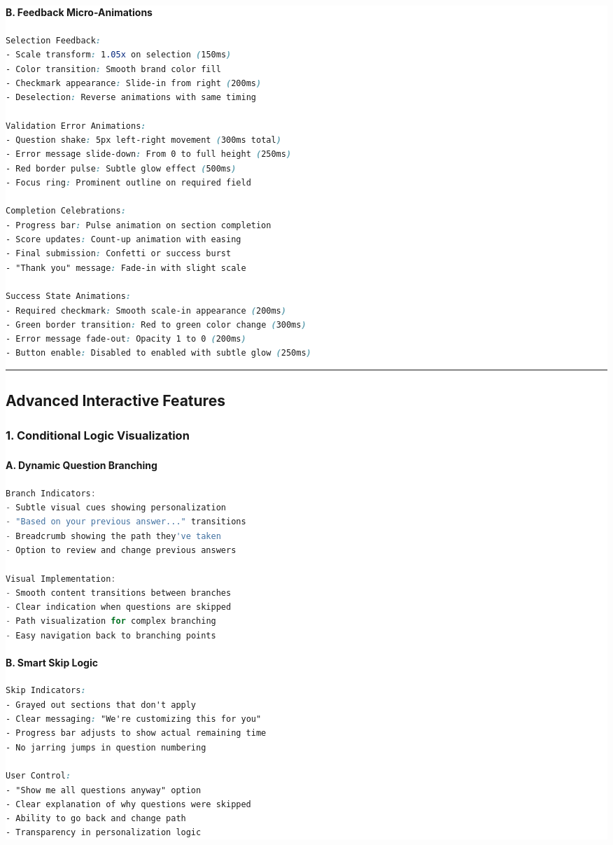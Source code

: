 #### **B. Feedback Micro-Animations**
```css
Selection Feedback:
- Scale transform: 1.05x on selection (150ms)
- Color transition: Smooth brand color fill
- Checkmark appearance: Slide-in from right (200ms)
- Deselection: Reverse animations with same timing

Validation Error Animations:
- Question shake: 5px left-right movement (300ms total)
- Error message slide-down: From 0 to full height (250ms)
- Red border pulse: Subtle glow effect (500ms)
- Focus ring: Prominent outline on required field

Completion Celebrations:
- Progress bar: Pulse animation on section completion
- Score updates: Count-up animation with easing
- Final submission: Confetti or success burst
- "Thank you" message: Fade-in with slight scale

Success State Animations:
- Required checkmark: Smooth scale-in appearance (200ms)
- Green border transition: Red to green color change (300ms)
- Error message fade-out: Opacity 1 to 0 (200ms)
- Button enable: Disabled to enabled with subtle glow (250ms)
```

---

## Advanced Interactive Features

### **1. Conditional Logic Visualization**

#### **A. Dynamic Question Branching**
```javascript
Branch Indicators:
- Subtle visual cues showing personalization
- "Based on your previous answer..." transitions
- Breadcrumb showing the path they've taken
- Option to review and change previous answers

Visual Implementation:
- Smooth content transitions between branches
- Clear indication when questions are skipped
- Path visualization for complex branching
- Easy navigation back to branching points
```

#### **B. Smart Skip Logic**
```css
Skip Indicators:
- Grayed out sections that don't apply
- Clear messaging: "We're customizing this for you"
- Progress bar adjusts to show actual remaining time
- No jarring jumps in question numbering

User Control:
- "Show me all questions anyway" option
- Clear explanation of why questions were skipped
- Ability to go back and change path
- Transparency in personalization logic
```
